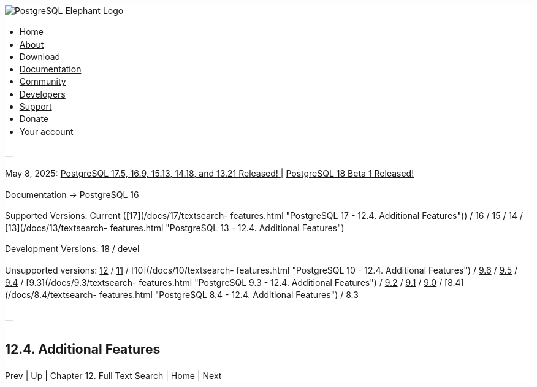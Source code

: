 [ ![PostgreSQL Elephant Logo](/media/img/about/press/elephant.png) ](/)

  * [Home](/ "Home")
  * [About](/about/ "About")
  * [Download](/download/ "Download")
  * [Documentation](/docs/ "Documentation")
  * [Community](/community/ "Community")
  * [Developers](/developer/ "Developers")
  * [Support](/support/ "Support")
  * [Donate](/about/donate/ "Donate")
  * [Your account](/account/ "Your account")

__

May 8, 2025: [ PostgreSQL 17.5, 16.9, 15.13, 14.18, and 13.21 Released! ](/about/news/postgresql-175-169-1513-1418-and-1321-released-3072/) | [ PostgreSQL 18 Beta 1 Released! ](/about/news/postgresql-18-beta-1-released-3070/)

[Documentation](/docs/ "Documentation") -> [PostgreSQL
16](/docs/16/index.html)

Supported Versions: [Current](/docs/current/textsearch-features.html
"PostgreSQL 17 - 12.4. Additional Features") ([17](/docs/17/textsearch-
features.html "PostgreSQL 17 - 12.4. Additional Features")) /
[16](/docs/16/textsearch-features.html "PostgreSQL 16 - 12.4. Additional
Features") / [15](/docs/15/textsearch-features.html "PostgreSQL 15 -
12.4. Additional Features") / [14](/docs/14/textsearch-features.html
"PostgreSQL 14 - 12.4. Additional Features") / [13](/docs/13/textsearch-
features.html "PostgreSQL 13 - 12.4. Additional Features")

Development Versions: [18](/docs/18/textsearch-features.html "PostgreSQL 18 -
12.4. Additional Features") / [devel](/docs/devel/textsearch-features.html
"PostgreSQL devel - 12.4. Additional Features")

Unsupported versions: [12](/docs/12/textsearch-features.html "PostgreSQL 12 -
12.4. Additional Features") / [11](/docs/11/textsearch-features.html
"PostgreSQL 11 - 12.4. Additional Features") / [10](/docs/10/textsearch-
features.html "PostgreSQL 10 - 12.4. Additional Features") /
[9.6](/docs/9.6/textsearch-features.html "PostgreSQL 9.6 - 12.4. Additional
Features") / [9.5](/docs/9.5/textsearch-features.html "PostgreSQL 9.5 -
12.4. Additional Features") / [9.4](/docs/9.4/textsearch-features.html
"PostgreSQL 9.4 - 12.4. Additional Features") / [9.3](/docs/9.3/textsearch-
features.html "PostgreSQL 9.3 - 12.4. Additional Features") /
[9.2](/docs/9.2/textsearch-features.html "PostgreSQL 9.2 - 12.4. Additional
Features") / [9.1](/docs/9.1/textsearch-features.html "PostgreSQL 9.1 -
12.4. Additional Features") / [9.0](/docs/9.0/textsearch-features.html
"PostgreSQL 9.0 - 12.4. Additional Features") / [8.4](/docs/8.4/textsearch-
features.html "PostgreSQL 8.4 - 12.4. Additional Features") /
[8.3](/docs/8.3/textsearch-features.html "PostgreSQL 8.3 - 12.4. Additional
Features")

__

12.4. Additional Features  
---  
[Prev](textsearch-controls.html "12.3. Controlling Text Search")  | [Up](textsearch.html "Chapter 12. Full Text Search") | Chapter 12. Full Text Search | [Home](index.html "PostgreSQL 16.9 Documentation") |  [Next](textsearch-parsers.html "12.5. Parsers")  
  